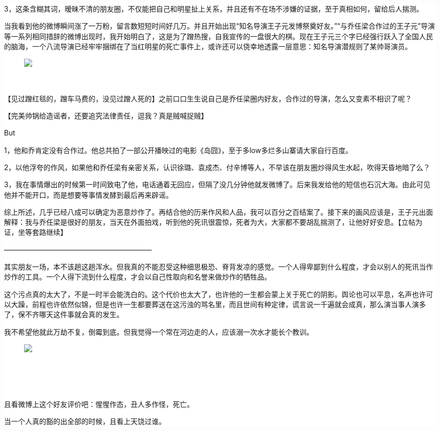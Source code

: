  <p data-pid="jJZTF-fR">3，这条含糊其词，暧昧不清的朋友圈，不仅能把自己和明星扯上关系，并且还有不在场不涉嫌的证据，至于真相如何，留给后人揣测。</p>
 <p data-pid="s6PQIbFM">当我看到他的微博瞬间涨了一万粉，留言数短短时间好几万。并且开始出现“知名导演王子元发博祭奠好友。”“与乔任梁合作过的王子元”导演等一系列相同措辞的微博出现时，我开始明白了，这是为了蹭热搜，自我宣传的一盘很大的棋。现在王子元三个字已经强行跃入了全国人民的脑海，一个八流导演已经牢牢捆绑在了当红明星的死亡事件上，或许还可以侥幸地透露一层意思：知名导演潜规则了某帅哥演员。</p>
 <figure>
  <img data-rawwidth="1082" data-rawheight="1500" src="https://picx.zhimg.com/50/dc6ef30ca033bcac596eec607bd684f7_720w.jpg?source=1940ef5c" data-original-token="dc6ef30ca033bcac596eec607bd684f7" class="origin_image zh-lightbox-thumb" width="1082" data-original="https://picx.zhimg.com/dc6ef30ca033bcac596eec607bd684f7_r.jpg?source=1940ef5c">
 </figure>
 <br>
 <p data-pid="pvyQASG0">【见过蹭红毯的，蹭车马费的，没见过蹭人死的】之前口口生生说自己是乔任梁圈内好友，合作过的导演，怎么又变素不相识了呢？</p>
 <p data-pid="l1pDuBzt">【完美帅锅给造谣者，还要追究法律责任，逗我？真是贼喊捉贼】</p>
 <p data-pid="7ozMDvya">But</p>
 <p data-pid="rE9D02V_">1，他和乔肯定没有合作过。他总共拍了一部公开播映过的电影《岛囧》，至于多low多烂多山寨请大家自行百度。</p>
 <p data-pid="nqB6yUUw">2，以他浮夸的作风，如果他和乔任梁有亲密关系，认识徐璐、袁成杰、付辛博等人，不早该在朋友圈炒得风生水起，吹得天昏地暗了么？</p>
 <p data-pid="6LLEXKaD">3，我在事情爆出的时候第一时间致电了他，电话通着无回应，但隔了没几分钟他就发微博了。后来我发给他的短信也石沉大海。由此可见他并不能开口，而是想要等事情发酵到最后再来辟谣。</p>
 <p data-pid="yWRh1jR6">综上所述，几乎已经八成可以确定为恶意炒作了。再结合他的历来作风和人品，我可以百分之百结案了。接下来的画风应该是，王子元出面解释：我与乔任梁是很好的朋友，当天在外面拍戏，听到他的死讯很震惊，死者为大，大家都不要胡乱揣测了，让他好好安息。【立帖为证，坐等套路继续】</p>
 <p data-pid="5XDyaQpV">—————————————————————</p>
 <p data-pid="5iFzM-cW">其实朋友一场，本不该趟这趟浑水。但我真的不能忍受这种细思极恐、脊背发凉的感觉。一个人得卑鄙到什么程度，才会以别人的死讯当作炒作的工具。一个人得下流到什么程度，才会以自己性取向和名誉来做炒作的牺牲品。</p>
 <p data-pid="T2SWjpfo">这个污点真的太大了，不是一时半会能洗白的。这个代价也太大了，也许他的一生都会蒙上关于死亡的阴影。舆论也可以平息，名声也许可以大躁，前程也许依然似锦，但是也许一生都要葬送在这污浊的骂名里，而且世间有种定律，谎言说一千遍就会成真，那么演当事人演多了，保不齐哪天这件事就会真的发生。</p>
 <p data-pid="75iOyf7T">我不希望他就此万劫不复，倒霉到底。但我觉得一个常在河边走的人，应该溺一次水才能长个教训。</p>
 <figure>
  <img data-rawheight="1334" src="https://picx.zhimg.com/50/7b4aee946211ea62185c2fa64f54a45a_720w.jpg?source=1940ef5c" data-rawwidth="750" data-original-token="7b4aee946211ea62185c2fa64f54a45a" class="origin_image zh-lightbox-thumb" width="750" data-original="https://pica.zhimg.com/7b4aee946211ea62185c2fa64f54a45a_r.jpg?source=1940ef5c">
 </figure>
 <br>
 <br>
 <br>
 <p data-pid="ZAzG57U2">且看微博上这个好友评价吧：惺惺作态，丑人多作怪，死亡。</p>
 <p data-pid="z_LBqKEp">当一个人真的豁的出全部的时候，且看上天饶过谁。</p>
</body>